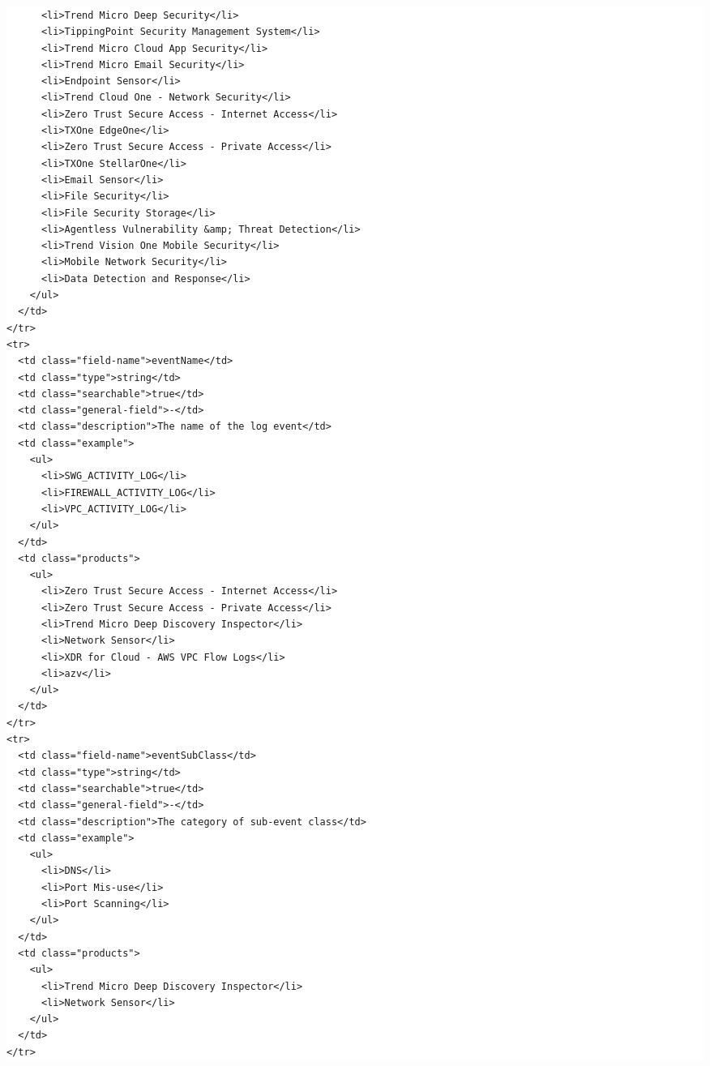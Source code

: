           <li>Trend Micro Deep Security</li>
          <li>TippingPoint Security Management System</li>
          <li>Trend Micro Cloud App Security</li>
          <li>Trend Micro Email Security</li>
          <li>Endpoint Sensor</li>
          <li>Trend Cloud One - Network Security</li>
          <li>Zero Trust Secure Access - Internet Access</li>
          <li>TXOne EdgeOne</li>
          <li>Zero Trust Secure Access - Private Access</li>
          <li>TXOne StellarOne</li>
          <li>Email Sensor</li>
          <li>File Security</li>
          <li>File Security Storage</li>
          <li>Agentless Vulnerability &amp; Threat Detection</li>
          <li>Trend Vision One Mobile Security</li>
          <li>Mobile Network Security</li>
          <li>Data Detection and Response</li>
        </ul>
      </td>
    </tr>
    <tr>
      <td class="field-name">eventName</td>
      <td class="type">string</td>
      <td class="searchable">true</td>
      <td class="general-field">-</td>
      <td class="description">The name of the log event</td>
      <td class="example">
        <ul>
          <li>SWG_ACTIVITY_LOG</li>
          <li>FIREWALL_ACTIVITY_LOG</li>
          <li>VPC_ACTIVITY_LOG</li>
        </ul>
      </td>
      <td class="products">
        <ul>
          <li>Zero Trust Secure Access - Internet Access</li>
          <li>Zero Trust Secure Access - Private Access</li>
          <li>Trend Micro Deep Discovery Inspector</li>
          <li>Network Sensor</li>
          <li>XDR for Cloud - AWS VPC Flow Logs</li>
          <li>azv</li>
        </ul>
      </td>
    </tr>
    <tr>
      <td class="field-name">eventSubClass</td>
      <td class="type">string</td>
      <td class="searchable">true</td>
      <td class="general-field">-</td>
      <td class="description">The category of sub-event class</td>
      <td class="example">
        <ul>
          <li>DNS</li>
          <li>Port Mis-use</li>
          <li>Port Scanning</li>
        </ul>
      </td>
      <td class="products">
        <ul>
          <li>Trend Micro Deep Discovery Inspector</li>
          <li>Network Sensor</li>
        </ul>
      </td>
    </tr>